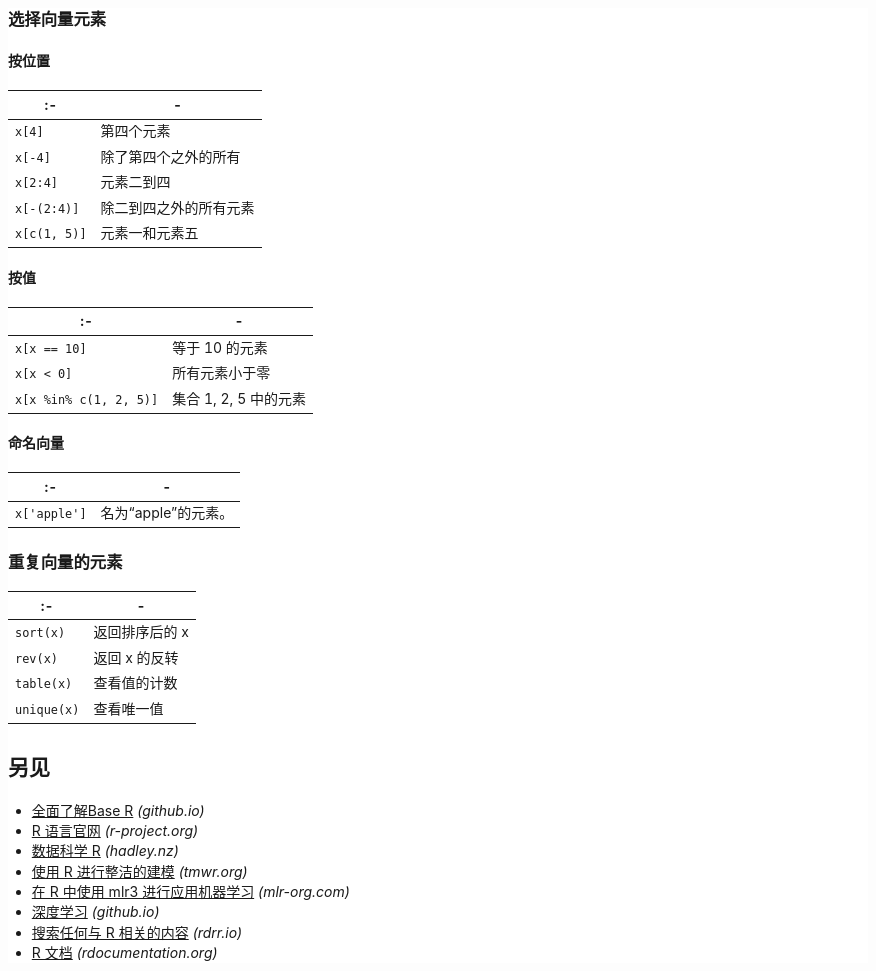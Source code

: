 ### 选择向量元素


#### 按位置

:- | -
----|----
`x[4]` | 第四个元素
`x[-4]` | 除了第四个之外的所有
`x[2:4]` | 元素二到四
`x[-(2:4)]` | 除二到四之外的所有元素
`x[c(1, 5)]` | 元素一和元素五


#### 按值

:- | -
----|----
`x[x == 10]` | 等于 10 的元素
`x[x < 0]` | 所有元素小于零
`x[x %in% c(1, 2, 5)]` | 集合 1, 2, 5 中的元素


#### 命名向量

:- | -
----|----
`x['apple']` | 名为“apple”的元素。


### 重复向量的元素

:- | -
----|----
`sort(x)` | 返回排序后的 x
`rev(x)` | 返回 x 的反转
`table(x)` | 查看值的计数
`unique(x)`| 查看唯一值


另见
---

- [全面了解Base R](https://blanket58.github.io/books/study-notes-of-R/) _(github.io)_
- [R 语言官网](https://www.r-project.org/) _(r-project.org)_
- [数据科学 R](https://r4ds.hadley.nz/) _(hadley.nz)_
- [使用 R 进行整洁的建模](https://www.tmwr.org/) _(tmwr.org)_
- [在 R 中使用 mlr3 进行应用机器学习](https://mlr3book.mlr-org.com/) _(mlr-org.com)_
- [深度学习](https://srdas.github.io/DLBook/) _(github.io)_
- [搜索任何与 R 相关的内容](https://rdrr.io/) _(rdrr.io)_
- [R 文档](https://www.rdocumentation.org/) _(rdocumentation.org)_
